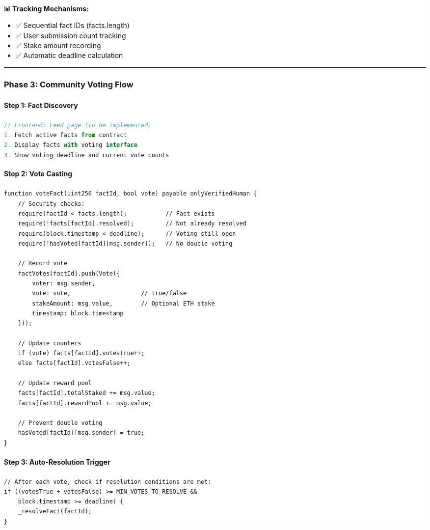 **📊 Tracking Mechanisms:**
- ✅ Sequential fact IDs (facts.length)
- ✅ User submission count tracking
- ✅ Stake amount recording
- ✅ Automatic deadline calculation

---

### **Phase 3: Community Voting Flow**

#### **Step 1: Fact Discovery**
```typescript
// Frontend: Feed page (to be implemented)
1. Fetch active facts from contract
2. Display facts with voting interface
3. Show voting deadline and current vote counts
```

#### **Step 2: Vote Casting**
```solidity
function voteFact(uint256 factId, bool vote) payable onlyVerifiedHuman {
    // Security checks:
    require(factId < facts.length);           // Fact exists
    require(!facts[factId].resolved);         // Not already resolved
    require(block.timestamp < deadline);      // Voting still open
    require(!hasVoted[factId][msg.sender]);   // No double voting
    
    // Record vote
    factVotes[factId].push(Vote({
        voter: msg.sender,
        vote: vote,                    // true/false
        stakeAmount: msg.value,        // Optional ETH stake
        timestamp: block.timestamp
    }));
    
    // Update counters
    if (vote) facts[factId].votesTrue++;
    else facts[factId].votesFalse++;
    
    // Update reward pool
    facts[factId].totalStaked += msg.value;
    facts[factId].rewardPool += msg.value;
    
    // Prevent double voting
    hasVoted[factId][msg.sender] = true;
}
```

#### **Step 3: Auto-Resolution Trigger**
```solidity
// After each vote, check if resolution conditions are met:
if ((votesTrue + votesFalse) >= MIN_VOTES_TO_RESOLVE && 
    block.timestamp >= deadline) {
    _resolveFact(factId);
}
```
